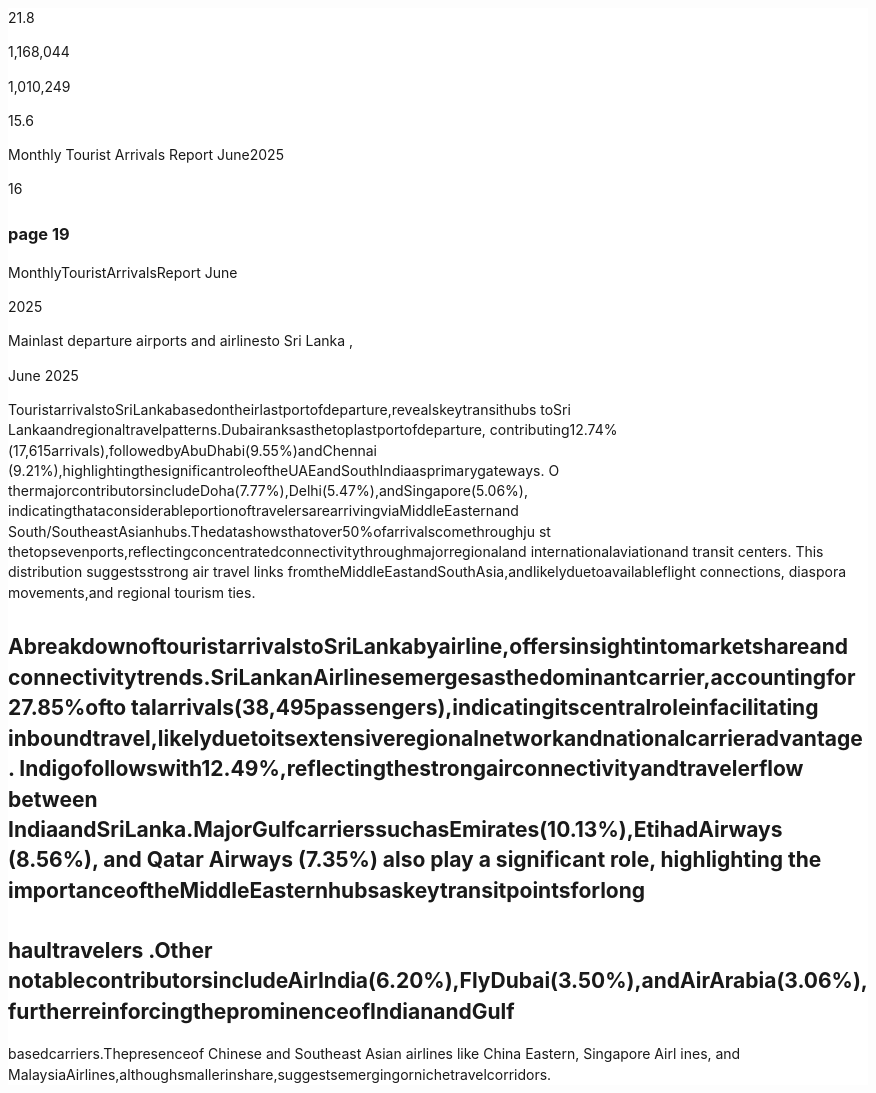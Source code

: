 21.8
 
1,168,044
 
1,010,249
 
15.6
 
Monthly Tourist Arrivals Report 
June2025
 
 
 
16
 

### page 19
    
 
 
 
MonthlyTouristArrivalsReport 
June
 
2025 
 
Mainlast departure airports and airlinesto 
Sri Lanka
,
 
June 
2025
 
 
 
 
TouristarrivalstoSriLankabasedontheirlastportofdeparture,revealskeytransithubs 
toSri 
Lankaandregionaltravelpatterns.Dubairanksasthetoplastportofdeparture, 
contributing12.74%(17,615arrivals),followedbyAbuDhabi(9.55%)andChennai 
(9.21%),highlightingthesignificantroleoftheUAEandSouthIndiaasprimarygateways. 
O
thermajorcontributorsincludeDoha(7.77%),Delhi(5.47%),andSingapore(5.06%), 
indicatingthataconsiderableportionoftravelersarearrivingviaMiddleEasternand 
South/SoutheastAsianhubs.Thedatashowsthatover50%ofarrivalscomethroughju
st 
thetopsevenports,reflectingconcentratedconnectivitythroughmajorregionaland 
internationalaviationand transit centers. This distribution suggestsstrong air travel links 
fromtheMiddleEastandSouthAsia,andlikelyduetoavailableflight 
connections, 
diaspora movements,and regional tourism ties.
 
 
AbreakdownoftouristarrivalstoSriLankabyairline,offersinsightintomarketshareand 
connectivitytrends.SriLankanAirlinesemergesasthedominantcarrier,accountingfor 
27.85%ofto
talarrivals(38,495passengers),indicatingitscentralroleinfacilitating 
inboundtravel,likelyduetoitsextensiveregionalnetworkandnationalcarrieradvantage. 
Indigofollowswith12.49%,reflectingthestrongairconnectivityandtravelerflow 
between 
IndiaandSriLanka.MajorGulfcarrierssuchasEmirates(10.13%),EtihadAirways 
(8.56%), and Qatar Airways (7.35%) also play a significant role, highlighting the 
importanceoftheMiddleEasternhubsaskeytransitpointsforlong
-
haultravelers
.Other 
notablecontributorsincludeAirIndia(6.20%),FlyDubai(3.50%),andAirArabia(3.06%), 
furtherreinforcingtheprominenceofIndianandGulf
-
basedcarriers.Thepresenceof 
Chinese and Southeast Asian airlines like China Eastern, Singapore Airl
ines, and 
MalaysiaAirlines,althoughsmallerinshare,suggestsemergingornichetravelcorridors. 